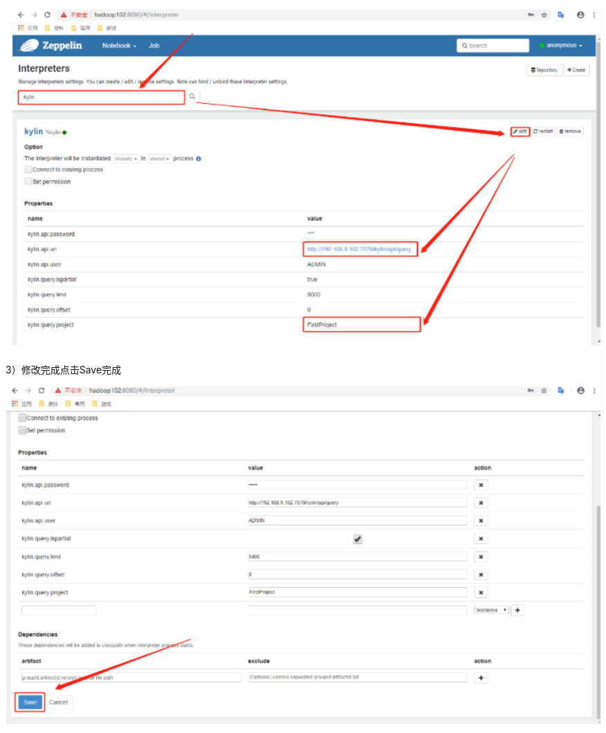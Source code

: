 ![image-20210125211817369](kylin-尚硅谷.assets/image-20210125211817369.png)

3）修改完成点击Save完成

![image-20210125211836137](kylin-尚硅谷.assets/image-20210125211836137.png)
